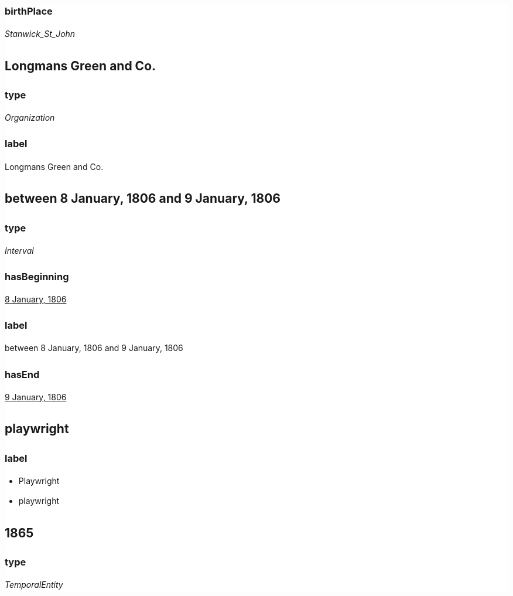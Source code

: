 ### birthPlace


*Stanwick_St_John*

## Longmans Green and Co.

### type


*Organization*

### label


Longmans Green and Co.

## between 8 January, 1806 and 9 January, 1806

### type


*Interval*

### hasBeginning


[8 January, 1806](#8-January-1806)

### label


between 8 January, 1806 and 9 January, 1806

### hasEnd


[9 January, 1806](#9-January-1806)

## playwright

### label

 - Playwright

 - playwright

## 1865

### type


*TemporalEntity*
